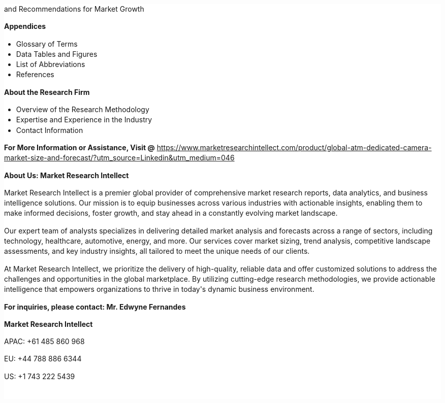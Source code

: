and Recommendations for Market Growth</li></ul><p><strong>Appendices</strong></p><ul><li>Glossary of Terms</li><li>Data Tables and Figures</li><li>List of Abbreviations</li><li>References</li></ul><p><strong>About the Research Firm</strong></p><ul><li>Overview of the Research Methodology</li><li>Expertise and Experience in the Industry</li><li>Contact Information</li></ul></div><div class="article-main__content" data-test-id="publishing-text-block"><p><span class="font-[700]"><strong>For More Information or Assistance, Visit @</strong>&nbsp;<a href="https://www.marketresearchintellect.com/product/global-atm-dedicated-camera-market-size-and-forecast/?utm_source=Linkedin&utm_medium=046">https://www.marketresearchintellect.com/product/global-atm-dedicated-camera-market-size-and-forecast/?utm_source=Linkedin&utm_medium=046</a></span></p><p><strong>About Us: Market Research Intellect</strong></p><p>Market Research Intellect is a premier global provider of comprehensive market research reports, data analytics, and business intelligence solutions. Our mission is to equip businesses across various industries with actionable insights, enabling them to make informed decisions, foster growth, and stay ahead in a constantly evolving market landscape.</p><p>Our expert team of analysts specializes in delivering detailed market analysis and forecasts across a range of sectors, including technology, healthcare, automotive, energy, and more. Our services cover market sizing, trend analysis, competitive landscape assessments, and key industry insights, all tailored to meet the unique needs of our clients.</p><p>At Market Research Intellect, we prioritize the delivery of high-quality, reliable data and offer customized solutions to address the challenges and opportunities in the global marketplace. By utilizing cutting-edge research methodologies, we provide actionable intelligence that empowers organizations to thrive in today's dynamic business environment.</p><p><strong>For inquiries, please contact: Mr. Edwyne Fernandes</strong></p><p><strong>Market Research Intellect</strong></p><p>APAC: +61 485 860 968</p><p>EU: +44 788 886 6344</p><p>US: +1 743 222 5439</p></div><div class="article-main__content" data-test-id="publishing-text-block">&nbsp;</div>

